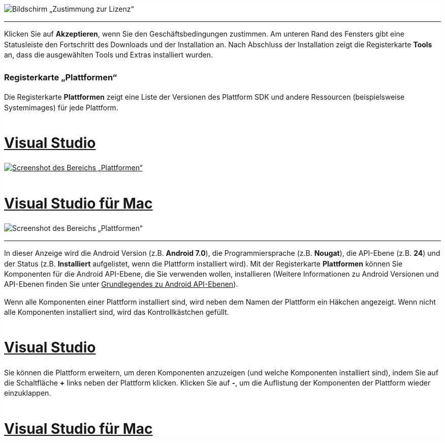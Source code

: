 ![Bildschirm „Zustimmung zur Lizenz“](android-sdk-images/mac/sdkmanager-09.png)

-----

Klicken Sie auf **Akzeptieren**, wenn Sie den Geschäftsbedingungen zustimmen. Am unteren Rand des Fensters gibt eine Statusleiste den Fortschritt des Downloads und der Installation an. Nach Abschluss der Installation zeigt die Registerkarte **Tools** an, dass die ausgewählten Tools und Extras installiert wurden.


<a name="xvs-platforms" /> 

### <a name="platforms-tab"></a>Registerkarte „Plattformen“

Die Registerkarte **Plattformen** zeigt eine Liste der Versionen des Plattform SDK und andere Ressourcen (beispielsweise Systemimages) für jede Plattform.

# <a name="visual-studiotabvswin"></a>[Visual Studio](#tab/vswin)

[![Screenshot des Bereichs „Plattformen“](android-sdk-images/win/08-platforms-pane-sml.png)](android-sdk-images/win/08-platforms-pane.png)

# <a name="visual-studio-for-mactabvsmac"></a>[Visual Studio für Mac](#tab/vsmac)

![Screenshot des Bereichs „Plattformen“](android-sdk-images/mac/sdkmanager-11.png)

-----

In dieser Anzeige wird die Android Version (z.B. **Android 7.0**), die Programmiersprache (z.B. **Nougat**), die API-Ebene (z.B. **24**) und der Status (z.B. **Installiert** aufgelistet, wenn die Plattform installiert wird). Mit der Registerkarte **Plattformen** können Sie Komponenten für die Android API-Ebene, die Sie verwenden wollen, installieren (Weitere Informationen zu Android Versionen und API-Ebenen finden Sie unter [Grundlegendes zu Android API-Ebenen](~/android/app-fundamentals/android-api-levels.md)).

Wenn alle Komponenten einer Plattform installiert sind, wird neben dem Namen der Plattform ein Häkchen angezeigt. Wenn nicht alle Komponenten installiert sind, wird das Kontrollkästchen gefüllt. 

# <a name="visual-studiotabvswin"></a>[Visual Studio](#tab/vswin)

Sie können die Plattform erweitern, um deren Komponenten anzuzeigen (und welche Komponenten installiert sind), indem Sie auf die Schaltfläche **+** links neben der Plattform klicken.
Klicken Sie auf **-**, um die Auflistung der Komponenten der Plattform wieder einzuklappen.

# <a name="visual-studio-for-mactabvsmac"></a>[Visual Studio für Mac](#tab/vsmac)
